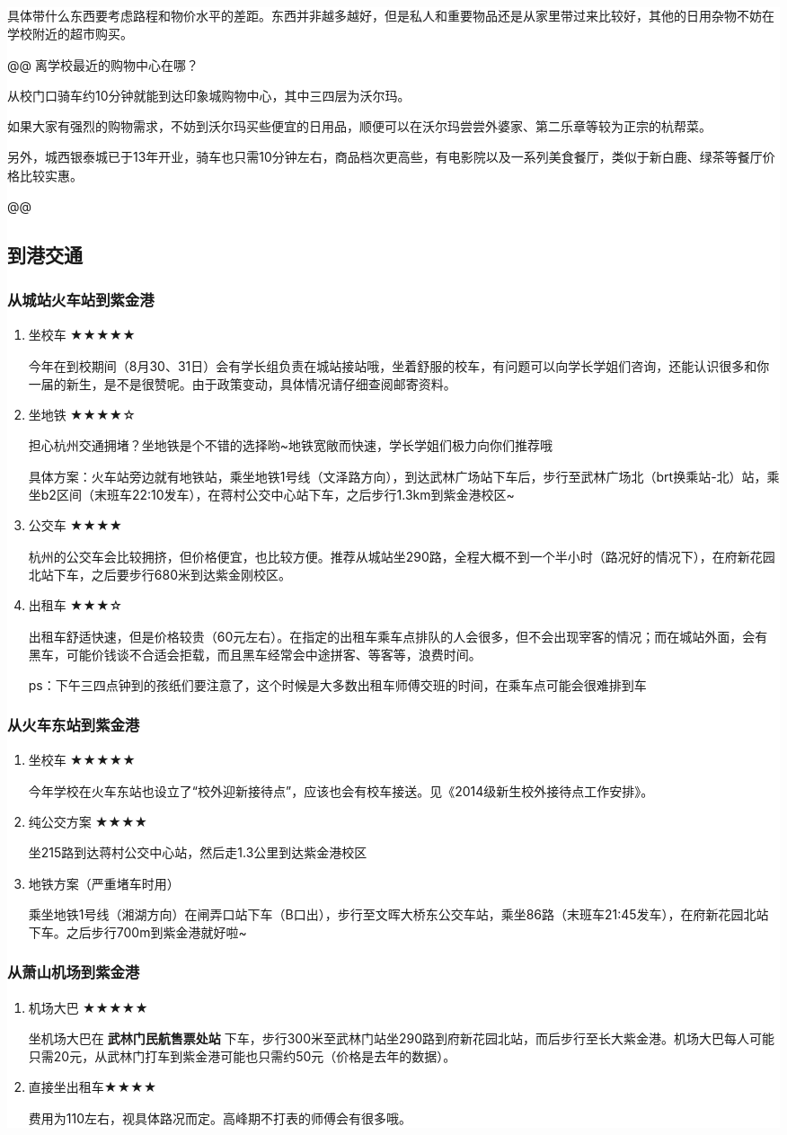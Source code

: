 具体带什么东西要考虑路程和物价水平的差距。东西并非越多越好，但是私人和重要物品还是从家里带过来比较好，其他的日用杂物不妨在学校附近的超市购买。

@@ 离学校最近的购物中心在哪？

从校门口骑车约10分钟就能到达印象城购物中心，其中三四层为沃尔玛。

如果大家有强烈的购物需求，不妨到沃尔玛买些便宜的日用品，顺便可以在沃尔玛尝尝外婆家、第二乐章等较为正宗的杭帮菜。

另外，城西银泰城已于13年开业，骑车也只需10分钟左右，商品档次更高些，有电影院以及一系列美食餐厅，类似于新白鹿、绿茶等餐厅价格比较实惠。

@@
 
## 到港交通 

### 从城站火车站到紫金港

1. 坐校车 ★★★★★

	今年在到校期间（8月30、31日）会有学长组负责在城站接站哦，坐着舒服的校车，有问题可以向学长学姐们咨询，还能认识很多和你一届的新生，是不是很赞呢。由于政策变动，具体情况请仔细查阅邮寄资料。

2. 坐地铁 ★★★★☆

	担心杭州交通拥堵？坐地铁是个不错的选择哟~地铁宽敞而快速，学长学姐们极力向你们推荐哦

	具体方案：火车站旁边就有地铁站，乘坐地铁1号线（文泽路方向），到达武林广场站下车后，步行至武林广场北（brt换乘站-北）站，乘坐b2区间（末班车22:10发车），在蒋村公交中心站下车，之后步行1.3km到紫金港校区~

3. 公交车 ★★★★

	杭州的公交车会比较拥挤，但价格便宜，也比较方便。推荐从城站坐290路，全程大概不到一个半小时（路况好的情况下），在府新花园北站下车，之后要步行680米到达紫金刚校区。

4. 出租车 ★★★☆

	出租车舒适快速，但是价格较贵（60元左右）。在指定的出租车乘车点排队的人会很多，但不会出现宰客的情况；而在城站外面，会有黑车，可能价钱谈不合适会拒载，而且黑车经常会中途拼客、等客等，浪费时间。

	ps：下午三四点钟到的孩纸们要注意了，这个时候是大多数出租车师傅交班的时间，在乘车点可能会很难排到车

### 从火车东站到紫金港

1. 坐校车 ★★★★★

    今年学校在火车东站也设立了“校外迎新接待点”，应该也会有校车接送。见《2014级新生校外接待点工作安排》。

2. 纯公交方案 ★★★★

	坐215路到达蒋村公交中心站，然后走1.3公里到达紫金港校区
	
3. 地铁方案（严重堵车时用）
	
	乘坐地铁1号线（湘湖方向）在闸弄口站下车（B口出），步行至文晖大桥东公交车站，乘坐86路（末班车21:45发车），在府新花园北站下车。之后步行700m到紫金港就好啦~

### 从萧山机场到紫金港

1. 机场大巴 ★★★★★

	坐机场大巴在 **武林门民航售票处站** 下车，步行300米至武林门站坐290路到府新花园北站，而后步行至长大紫金港。机场大巴每人可能只需20元，从武林门打车到紫金港可能也只需约50元（价格是去年的数据）。

2. 直接坐出租车★★★★

	费用为110左右，视具体路况而定。高峰期不打表的师傅会有很多哦。
